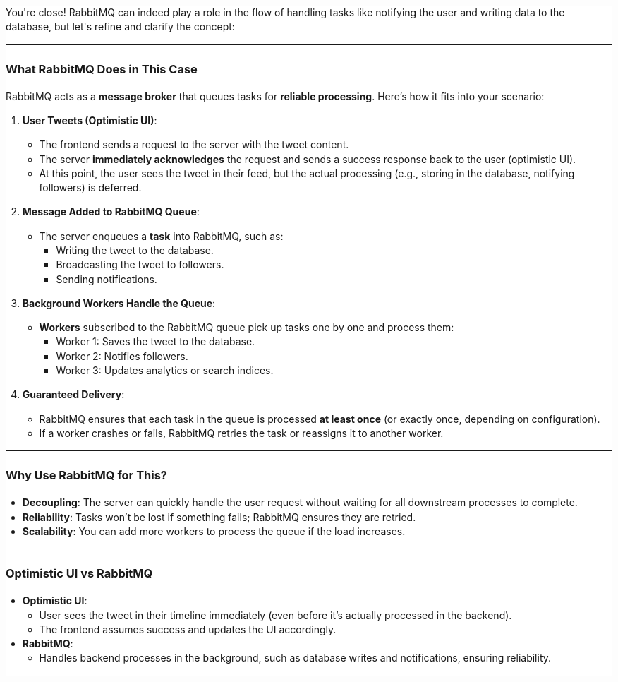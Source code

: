 
You're close! RabbitMQ can indeed play a role in the flow of handling tasks like notifying the user and writing data to the database, but let's refine and clarify the concept:

---

### **What RabbitMQ Does in This Case**
RabbitMQ acts as a **message broker** that queues tasks for **reliable processing**. Here’s how it fits into your scenario:

1. **User Tweets (Optimistic UI)**:
   - The frontend sends a request to the server with the tweet content.
   - The server **immediately acknowledges** the request and sends a success response back to the user (optimistic UI). 
   - At this point, the user sees the tweet in their feed, but the actual processing (e.g., storing in the database, notifying followers) is deferred.

2. **Message Added to RabbitMQ Queue**:
   - The server enqueues a **task** into RabbitMQ, such as:
     - Writing the tweet to the database.
     - Broadcasting the tweet to followers.
     - Sending notifications.

3. **Background Workers Handle the Queue**:
   - **Workers** subscribed to the RabbitMQ queue pick up tasks one by one and process them:
     - Worker 1: Saves the tweet to the database.
     - Worker 2: Notifies followers.
     - Worker 3: Updates analytics or search indices.

4. **Guaranteed Delivery**:
   - RabbitMQ ensures that each task in the queue is processed **at least once** (or exactly once, depending on configuration).
   - If a worker crashes or fails, RabbitMQ retries the task or reassigns it to another worker.

---

### **Why Use RabbitMQ for This?**
- **Decoupling**: The server can quickly handle the user request without waiting for all downstream processes to complete.
- **Reliability**: Tasks won’t be lost if something fails; RabbitMQ ensures they are retried.
- **Scalability**: You can add more workers to process the queue if the load increases.

---

### **Optimistic UI vs RabbitMQ**
- **Optimistic UI**:
   - User sees the tweet in their timeline immediately (even before it’s actually processed in the backend).
   - The frontend assumes success and updates the UI accordingly.
- **RabbitMQ**:
   - Handles backend processes in the background, such as database writes and notifications, ensuring reliability.

---

